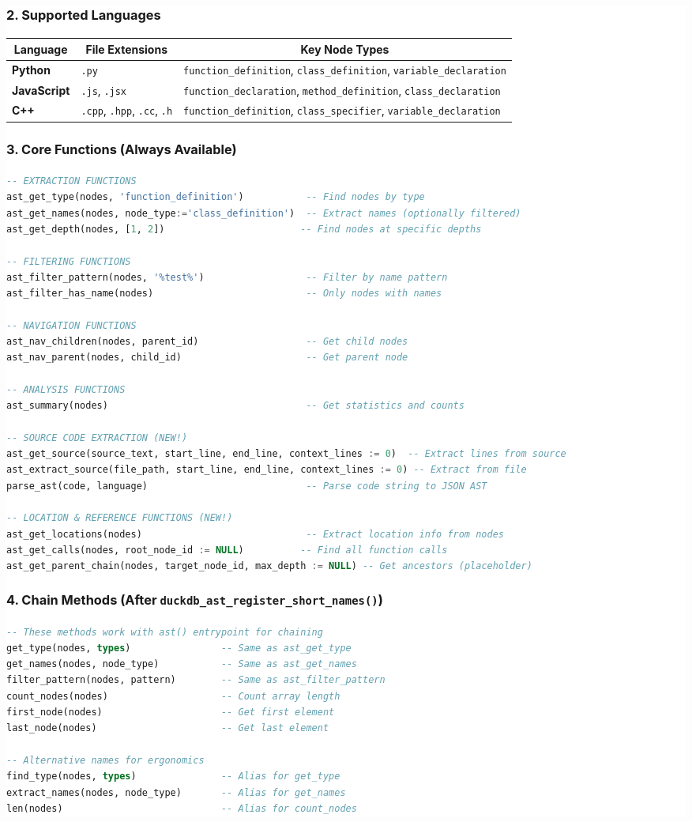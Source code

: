 ### 2. Supported Languages

| Language | File Extensions | Key Node Types |
|----------|----------------|----------------|
| **Python** | `.py` | `function_definition`, `class_definition`, `variable_declaration` |
| **JavaScript** | `.js`, `.jsx` | `function_declaration`, `method_definition`, `class_declaration` |
| **C++** | `.cpp`, `.hpp`, `.cc`, `.h` | `function_definition`, `class_specifier`, `variable_declaration` |

### 3. Core Functions (Always Available)

```sql
-- EXTRACTION FUNCTIONS
ast_get_type(nodes, 'function_definition')           -- Find nodes by type
ast_get_names(nodes, node_type:='class_definition')  -- Extract names (optionally filtered)
ast_get_depth(nodes, [1, 2])                        -- Find nodes at specific depths

-- FILTERING FUNCTIONS  
ast_filter_pattern(nodes, '%test%')                  -- Filter by name pattern
ast_filter_has_name(nodes)                           -- Only nodes with names

-- NAVIGATION FUNCTIONS
ast_nav_children(nodes, parent_id)                   -- Get child nodes
ast_nav_parent(nodes, child_id)                      -- Get parent node

-- ANALYSIS FUNCTIONS
ast_summary(nodes)                                   -- Get statistics and counts

-- SOURCE CODE EXTRACTION (NEW!)
ast_get_source(source_text, start_line, end_line, context_lines := 0)  -- Extract lines from source
ast_extract_source(file_path, start_line, end_line, context_lines := 0) -- Extract from file
parse_ast(code, language)                            -- Parse code string to JSON AST

-- LOCATION & REFERENCE FUNCTIONS (NEW!)
ast_get_locations(nodes)                             -- Extract location info from nodes
ast_get_calls(nodes, root_node_id := NULL)          -- Find all function calls
ast_get_parent_chain(nodes, target_node_id, max_depth := NULL) -- Get ancestors (placeholder)
```

### 4. Chain Methods (After `duckdb_ast_register_short_names()`)

```sql
-- These methods work with ast() entrypoint for chaining
get_type(nodes, types)                -- Same as ast_get_type
get_names(nodes, node_type)           -- Same as ast_get_names  
filter_pattern(nodes, pattern)        -- Same as ast_filter_pattern
count_nodes(nodes)                    -- Count array length
first_node(nodes)                     -- Get first element
last_node(nodes)                      -- Get last element

-- Alternative names for ergonomics
find_type(nodes, types)               -- Alias for get_type
extract_names(nodes, node_type)       -- Alias for get_names
len(nodes)                            -- Alias for count_nodes
```
